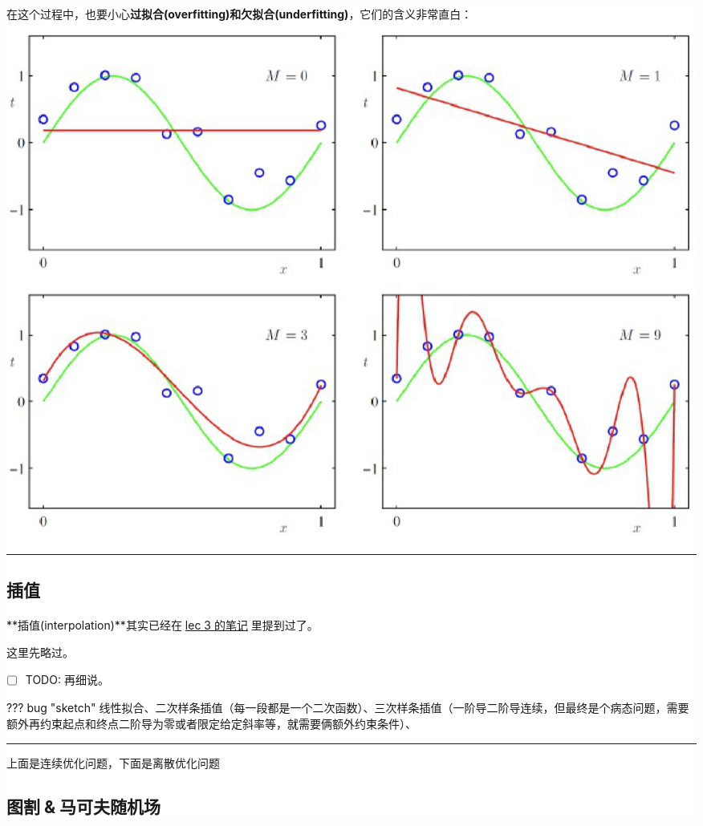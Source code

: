 在这个过程中，也要小心**过拟合(overfitting)**和**欠拟合(underfitting)**，它们的含义非常直白：

![](img/65.png)

---

## 插值

**插值(interpolation)**其实已经在 [lec 3 的笔记](Lec03.md#放大图片向上采样--插值) 里提到过了。

这里先略过。

- [ ] TODO: 再细说。

??? bug "sketch" 
    线性拟合、二次样条插值（每一段都是一个二次函数）、三次样条插值（一阶导二阶导连续，但最终是个病态问题，需要额外再约束起点和终点二阶导为零或者限定给定斜率等，就需要俩额外约束条件）、

---

上面是连续优化问题，下面是离散优化问题

## 图割 & 马可夫随机场
